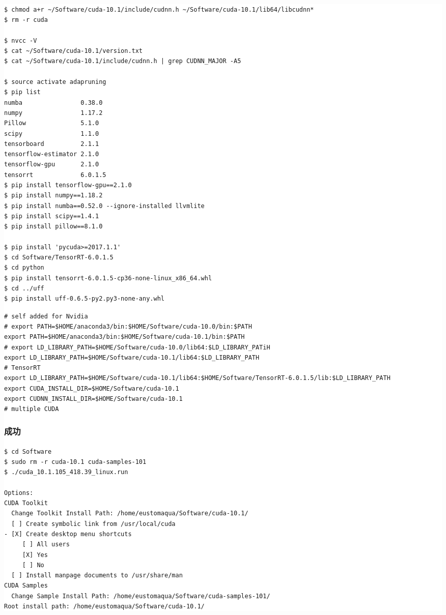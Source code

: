 ```shell
$ chmod a+r ~/Software/cuda-10.1/include/cudnn.h ~/Software/cuda-10.1/lib64/libcudnn*
$ rm -r cuda

$ nvcc -V
$ cat ~/Software/cuda-10.1/version.txt
$ cat ~/Software/cuda-10.1/include/cudnn.h | grep CUDNN_MAJOR -A5

$ source activate adapruning
$ pip list
numba                0.38.0
numpy                1.17.2
Pillow               5.1.0
scipy                1.1.0
tensorboard          2.1.1
tensorflow-estimator 2.1.0
tensorflow-gpu       2.1.0
tensorrt             6.0.1.5
$ pip install tensorflow-gpu==2.1.0
$ pip install numpy==1.18.2
$ pip install numba==0.52.0 --ignore-installed llvmlite
$ pip install scipy==1.4.1
$ pip install pillow==8.1.0

$ pip install 'pycuda>=2017.1.1'
$ cd Software/TensorRT-6.0.1.5
$ cd python
$ pip install tensorrt-6.0.1.5-cp36-none-linux_x86_64.whl
$ cd ../uff
$ pip install uff-0.6.5-py2.py3-none-any.whl
```

```txt
# self added for Nvidia
# export PATH=$HOME/anaconda3/bin:$HOME/Software/cuda-10.0/bin:$PATH
export PATH=$HOME/anaconda3/bin:$HOME/Software/cuda-10.1/bin:$PATH
# export LD_LIBRARY_PATH=$HOME/Software/cuda-10.0/lib64:$LD_LIBRARY_PATiH
export LD_LIBRARY_PATH=$HOME/Software/cuda-10.1/lib64:$LD_LIBRARY_PATH
# TensorRT
export LD_LIBRARY_PATH=$HOME/Software/cuda-10.1/lib64:$HOME/Software/TensorRT-6.0.1.5/lib:$LD_LIBRARY_PATH
export CUDA_INSTALL_DIR=$HOME/Software/cuda-10.1
export CUDNN_INSTALL_DIR=$HOME/Software/cuda-10.1
# multiple CUDA
```

### 成功

```shell
$ cd Software
$ sudo rm -r cuda-10.1 cuda-samples-101
$ ./cuda_10.1.105_418.39_linux.run

Options:
CUDA Toolkit
  Change Toolkit Install Path: /home/eustomaqua/Software/cuda-10.1/
  [ ] Create symbolic link from /usr/local/cuda
- [X] Create desktop menu shortcuts
     [ ] All users
     [X] Yes
     [ ] No
  [ ] Install manpage documents to /usr/share/man
CUDA Samples
  Change Sample Install Path: /home/eustomaqua/Software/cuda-samples-101/
Root install path: /home/eustomaqua/Software/cuda-10.1/
```